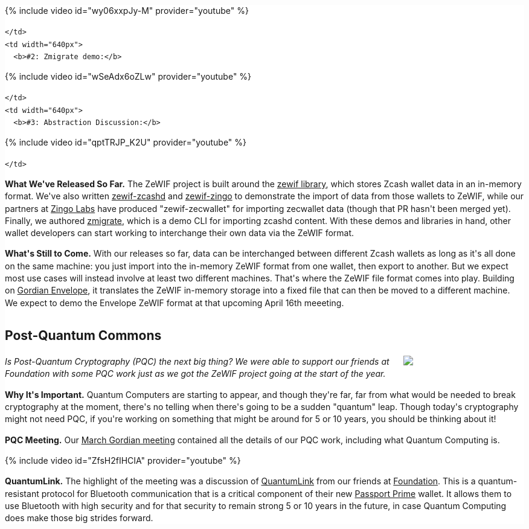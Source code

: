 {% include video id="wy06xxpJy-M" provider="youtube" %}

    </td>
    <td width="640px">
      <b>#2: Zmigrate demo:</b>

{% include video id="wSeAdx6oZLw" provider="youtube" %}

    </td>
    <td width="640px">
      <b>#3: Abstraction Discussion:</b>

{% include video id="qptTRJP_K2U" provider="youtube" %}

    </td>
  </tr>
</table>

**What We've Released So Far.** The ZeWIF project is built around the [zewif library](https://github.com/BlockchainCommons/zewif), which stores Zcash wallet data in an in-memory format. We've also written [zewif-zcashd](https://github.com/BlockchainCommons/zewif-zcashd) and [zewif-zingo](https://github.com/BlockchainCommons/zewif-zingo) to demonstrate the import of data from those wallets to ZeWIF, while our partners at [Zingo Labs](https://zingolabs.org/) have produced "zewif-zecwallet" for importing zecwallet data (though that PR hasn't been merged yet). Finally, we authored [zmigrate](https://github.com/BlockchainCommons/zmigrate), which is a demo CLI for importing zcashd content. With these demos and libraries in hand, other wallet developers can start working to interchange their own data via the ZeWIF format.

**What's Still to Come.** With our releases so far, data can be interchanged between different Zcash wallets as long as it's all done on the same machine: you just import into the in-memory ZeWIF format from one wallet, then export to another. But we expect most use cases will instead involve at least two different machines. That's where the ZeWIF file format comes into play. Building on [Gordian Envelope](https://developer.blockchaincommons.com/envelope/), it translates the ZeWIF in-memory storage into a fixed file that can then be moved to a different machine. We expect to demo the Envelope ZeWIF format at that upcoming April 16th meeeting.

## Post-Quantum Commons

<img src="https://www.blockchaincommons.com/images/pqc-bitcoin.png" style="float: right" width=200px>

_Is Post-Quantum Cryptography (PQC) the next big thing? We were able to support our friends at Foundation with some PQC work just as we got the ZeWIF project going at the start of the year._

**Why It's Important.** Quantum Computers are starting to appear, and though they're far, far from what would be needed to break cryptography at the moment, there's no telling when there's going to be a sudden "quantum" leap. Though today's cryptography might not need PQC, if you're working on something that might be around for 5 or 10 years, you should be thinking about it!

**PQC Meeting.** Our [March Gordian meeting](https://developer.blockchaincommons.com/meetings/2025-03-pqc/) contained all the details of our PQC work, including what Quantum Computing is.

{% include video id="ZfsH2fIHCIA" provider="youtube" %}

**QuantumLink.** The highlight of the meeting was a discussion of [QuantumLink](https://developer.blockchaincommons.com/assets/pdfs/202503-quantumlink.pdf) from our friends at [Foundation](https://foundation.xyz/). This is a  quantum-resistant protocol for Bluetooth communication that is a critical component of their new [Passport Prime](https://foundation.xyz/buy-passport-prime/) wallet. It allows them to use Bluetooth with high security and for that security to remain strong 5 or 10 years in the future, in case Quantum Computing does make those big strides forward.
